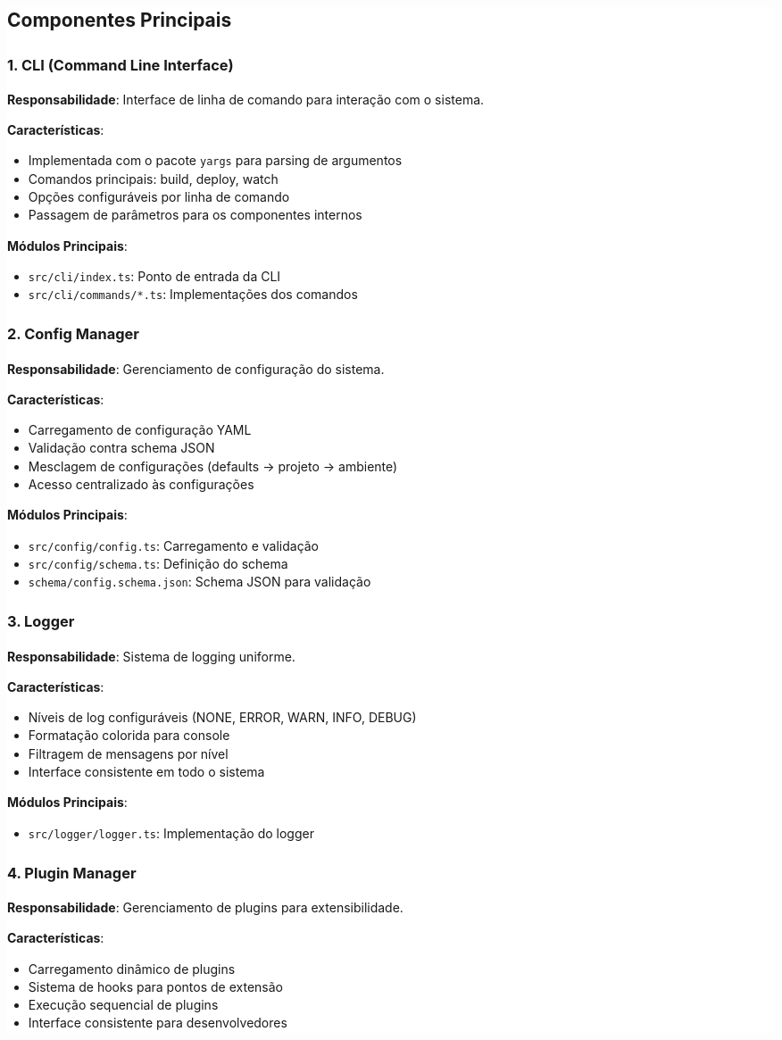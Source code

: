 ## Componentes Principais

### 1. CLI (Command Line Interface)

**Responsabilidade**: Interface de linha de comando para interação com o sistema.

**Características**:

- Implementada com o pacote `yargs` para parsing de argumentos
- Comandos principais: build, deploy, watch
- Opções configuráveis por linha de comando
- Passagem de parâmetros para os componentes internos

**Módulos Principais**:

- `src/cli/index.ts`: Ponto de entrada da CLI
- `src/cli/commands/*.ts`: Implementações dos comandos

### 2. Config Manager

**Responsabilidade**: Gerenciamento de configuração do sistema.

**Características**:

- Carregamento de configuração YAML
- Validação contra schema JSON
- Mesclagem de configurações (defaults → projeto → ambiente)
- Acesso centralizado às configurações

**Módulos Principais**:

- `src/config/config.ts`: Carregamento e validação
- `src/config/schema.ts`: Definição do schema
- `schema/config.schema.json`: Schema JSON para validação

### 3. Logger

**Responsabilidade**: Sistema de logging uniforme.

**Características**:

- Níveis de log configuráveis (NONE, ERROR, WARN, INFO, DEBUG)
- Formatação colorida para console
- Filtragem de mensagens por nível
- Interface consistente em todo o sistema

**Módulos Principais**:

- `src/logger/logger.ts`: Implementação do logger

### 4. Plugin Manager

**Responsabilidade**: Gerenciamento de plugins para extensibilidade.

**Características**:

- Carregamento dinâmico de plugins
- Sistema de hooks para pontos de extensão
- Execução sequencial de plugins
- Interface consistente para desenvolvedores
